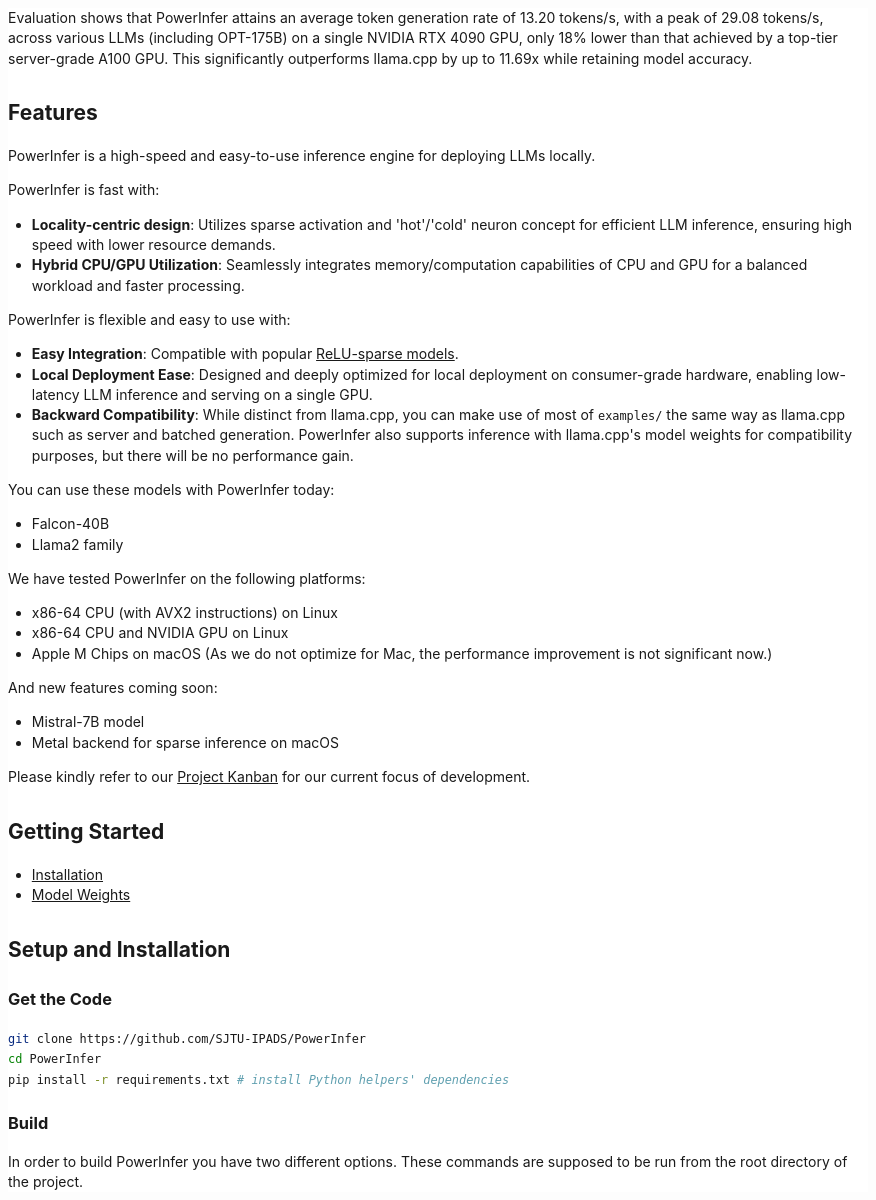 Evaluation shows that PowerInfer attains an average token generation rate of 13.20 tokens/s, with a peak of 29.08 tokens/s, across various LLMs (including OPT-175B) on a single NVIDIA RTX 4090 GPU,
only 18\% lower than that achieved by a top-tier server-grade A100 GPU.
This significantly outperforms llama.cpp by up to 11.69x while retaining model accuracy.

## Features
PowerInfer is a high-speed and easy-to-use inference engine for deploying LLMs locally. 

PowerInfer is fast with:

- **Locality-centric design**: Utilizes sparse activation and 'hot'/'cold' neuron concept for efficient LLM inference, ensuring high speed with lower resource demands.
- **Hybrid CPU/GPU Utilization**: Seamlessly integrates memory/computation capabilities of CPU and GPU for a balanced workload and faster processing.

PowerInfer is flexible and easy to use with:

- **Easy Integration**: Compatible with popular [ReLU-sparse models](https://huggingface.co/SparseLLM).
- **Local Deployment Ease**: Designed and deeply optimized for local deployment on consumer-grade hardware, enabling low-latency LLM inference and serving on a single GPU.
- **Backward Compatibility**: While distinct from llama.cpp, you can make use of most of `examples/` the same way as llama.cpp such as server and batched generation. PowerInfer also supports inference with llama.cpp's model weights for compatibility purposes, but there will be no performance gain.

You can use these models with PowerInfer today:

- Falcon-40B
- Llama2 family

We have tested PowerInfer on the following platforms:

- x86-64 CPU (with AVX2 instructions) on Linux
- x86-64 CPU and NVIDIA GPU on Linux
- Apple M Chips on macOS (As we do not optimize for Mac, the performance improvement is not significant now.)

And new features coming soon:

- Mistral-7B model
- Metal backend for sparse inference on macOS

Please kindly refer to our [Project Kanban](https://github.com/orgs/SJTU-IPADS/projects/2/views/2) for our current focus of development. 
  
## Getting Started

- [Installation](#setup-and-installation)
- [Model Weights](#model-weights)

## Setup and Installation
### Get the Code

```bash
git clone https://github.com/SJTU-IPADS/PowerInfer
cd PowerInfer
pip install -r requirements.txt # install Python helpers' dependencies
```
### Build
In order to build PowerInfer you have two different options. These commands are supposed to be run from the root directory of the project.
